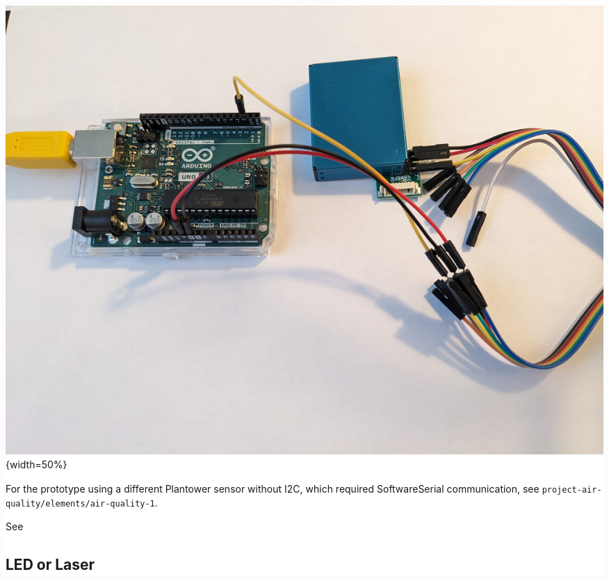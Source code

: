 ![Particulate matter sensor](img/PXL_20240614_152733405.jpg){width=50%}

For the prototype using a different Plantower sensor without I2C, which required SoftwareSerial communication, see `project-air-quality/elements/air-quality-1`.

See 

## LED or Laser
